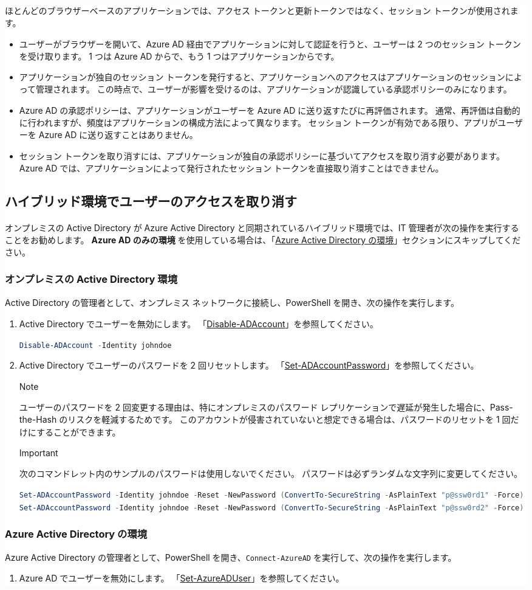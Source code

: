 ほとんどのブラウザーベースのアプリケーションでは、アクセス トークンと更新トークンではなく、セッション トークンが使用されます。  

- ユーザーがブラウザーを開いて、Azure AD 経由でアプリケーションに対して認証を行うと、ユーザーは 2 つのセッション トークンを受け取ります。 1 つは Azure AD からで、もう 1 つはアプリケーションからです。  

- アプリケーションが独自のセッション トークンを発行すると、アプリケーションへのアクセスはアプリケーションのセッションによって管理されます。 この時点で、ユーザーが影響を受けるのは、アプリケーションが認識している承認ポリシーのみになります。

- Azure AD の承認ポリシーは、アプリケーションがユーザーを Azure AD に送り返すたびに再評価されます。 通常、再評価は自動的に行われますが、頻度はアプリケーションの構成方法によって異なります。 セッション トークンが有効である限り、アプリがユーザーを Azure AD に送り返すことはありません。

- セッション トークンを取り消すには、アプリケーションが独自の承認ポリシーに基づいてアクセスを取り消す必要があります。 Azure AD では、アプリケーションによって発行されたセッション トークンを直接取り消すことはできません。  

## <a name="revoke-access-for-a-user-in-the-hybrid-environment"></a>ハイブリッド環境でユーザーのアクセスを取り消す

オンプレミスの Active Directory が Azure Active Directory と同期されているハイブリッド環境では、IT 管理者が次の操作を実行することをお勧めします。 **Azure AD のみの環境** を使用している場合は、「[Azure Active Directory の環境](#azure-active-directory-environment)」セクションにスキップしてください。


### <a name="on-premises-active-directory-environment"></a>オンプレミスの Active Directory 環境

Active Directory の管理者として、オンプレミス ネットワークに接続し、PowerShell を開き、次の操作を実行します。

1. Active Directory でユーザーを無効にします。 「[Disable-ADAccount](/powershell/module/activedirectory/disable-adaccount)」を参照してください。

    ```PowerShell
    Disable-ADAccount -Identity johndoe  
    ```

2. Active Directory でユーザーのパスワードを 2 回リセットします。 「[Set-ADAccountPassword](/powershell/module/activedirectory/set-adaccountpassword)」を参照してください。

    > [!NOTE]
    > ユーザーのパスワードを 2 回変更する理由は、特にオンプレミスのパスワード レプリケーションで遅延が発生した場合に、Pass-the-Hash のリスクを軽減するためです。 このアカウントが侵害されていないと想定できる場合は、パスワードのリセットを 1 回だけにすることができます。

    > [!IMPORTANT]
    > 次のコマンドレット内のサンプルのパスワードは使用しないでください。 パスワードは必ずランダムな文字列に変更してください。

    ```PowerShell
    Set-ADAccountPassword -Identity johndoe -Reset -NewPassword (ConvertTo-SecureString -AsPlainText "p@ssw0rd1" -Force)
    Set-ADAccountPassword -Identity johndoe -Reset -NewPassword (ConvertTo-SecureString -AsPlainText "p@ssw0rd2" -Force)
    ```

### <a name="azure-active-directory-environment"></a>Azure Active Directory の環境

Azure Active Directory の管理者として、PowerShell を開き、``Connect-AzureAD`` を実行して、次の操作を実行します。

1. Azure AD でユーザーを無効にします。 「[Set-AzureADUser](/powershell/module/azuread/Set-AzureADUser)」を参照してください。
